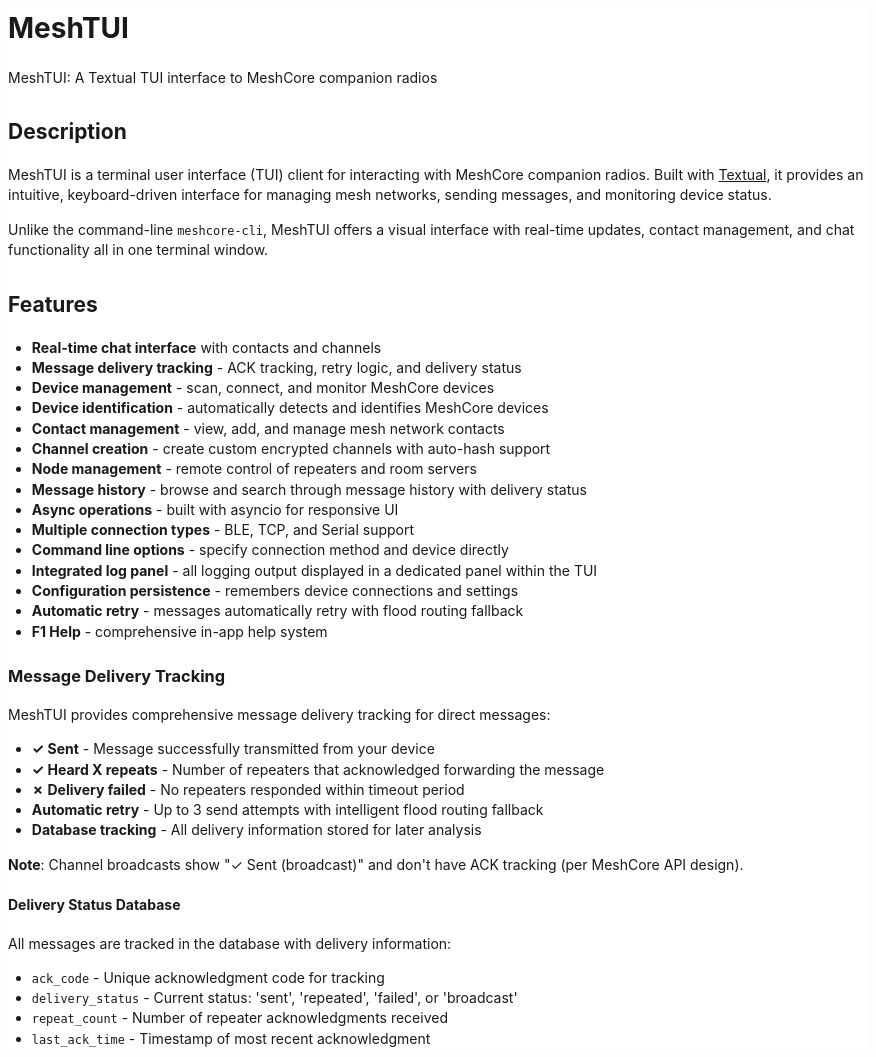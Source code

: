 # MeshTUI

MeshTUI: A Textual TUI interface to MeshCore companion radios

## Description

MeshTUI is a terminal user interface (TUI) client for interacting with MeshCore companion radios. Built with [Textual](https://textual.textualize.io/), it provides an intuitive, keyboard-driven interface for managing mesh networks, sending messages, and monitoring device status.

Unlike the command-line `meshcore-cli`, MeshTUI offers a visual interface with real-time updates, contact management, and chat functionality all in one terminal window.

## Features

- **Real-time chat interface** with contacts and channels
- **Message delivery tracking** - ACK tracking, retry logic, and delivery status
- **Device management** - scan, connect, and monitor MeshCore devices
- **Device identification** - automatically detects and identifies MeshCore devices
- **Contact management** - view, add, and manage mesh network contacts
- **Channel creation** - create custom encrypted channels with auto-hash support
- **Node management** - remote control of repeaters and room servers
- **Message history** - browse and search through message history with delivery status
- **Async operations** - built with asyncio for responsive UI
- **Multiple connection types** - BLE, TCP, and Serial support
- **Command line options** - specify connection method and device directly
- **Integrated log panel** - all logging output displayed in a dedicated panel within the TUI
- **Configuration persistence** - remembers device connections and settings
- **Automatic retry** - messages automatically retry with flood routing fallback
- **F1 Help** - comprehensive in-app help system

### Message Delivery Tracking

MeshTUI provides comprehensive message delivery tracking for direct messages:

- **✓ Sent** - Message successfully transmitted from your device
- **✓ Heard X repeats** - Number of repeaters that acknowledged forwarding the message
- **✗ Delivery failed** - No repeaters responded within timeout period
- **Automatic retry** - Up to 3 send attempts with intelligent flood routing fallback
- **Database tracking** - All delivery information stored for later analysis

**Note**: Channel broadcasts show "✓ Sent (broadcast)" and don't have ACK tracking (per MeshCore API design).

#### Delivery Status Database

All messages are tracked in the database with delivery information:

- `ack_code` - Unique acknowledgment code for tracking
- `delivery_status` - Current status: 'sent', 'repeated', 'failed', or 'broadcast'
- `repeat_count` - Number of repeater acknowledgments received
- `last_ack_time` - Timestamp of most recent acknowledgment
